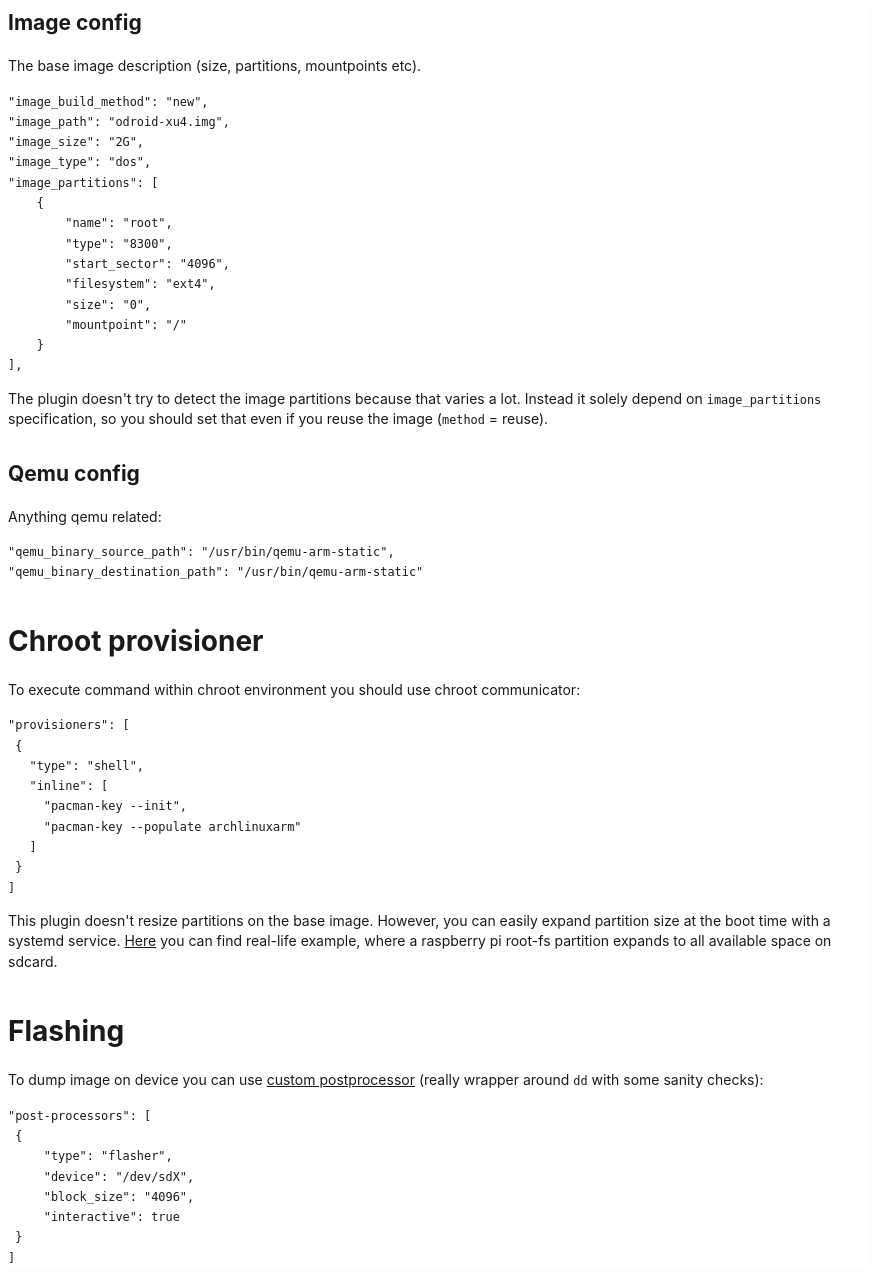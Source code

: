 ## Image config
The base image description (size, partitions, mountpoints etc).

```
"image_build_method": "new",
"image_path": "odroid-xu4.img",
"image_size": "2G",
"image_type": "dos",
"image_partitions": [
    {
        "name": "root",
        "type": "8300",
        "start_sector": "4096",
        "filesystem": "ext4",
        "size": "0",
        "mountpoint": "/"
    }
],
```

The plugin doesn't try to detect the image partitions because that varies a lot. Instead it solely depend on `image_partitions` specification, so you should set that even if you reuse the image (`method` = reuse).

## Qemu config
Anything qemu related:

```
"qemu_binary_source_path": "/usr/bin/qemu-arm-static",
"qemu_binary_destination_path": "/usr/bin/qemu-arm-static"
```

# Chroot provisioner
To execute command within chroot environment you should use chroot communicator:
```
"provisioners": [
 {
   "type": "shell",
   "inline": [
     "pacman-key --init",
     "pacman-key --populate archlinuxarm"
   ]
 }
]
```
This plugin doesn't resize partitions on the base image. However, you can easily expand partition size at the boot time with a systemd service. [Here](./boards/raspberry-pi/archlinuxarm.json) you can find real-life example, where a raspberry pi root-fs partition expands to all available space on sdcard.

# Flashing
To dump image on device you can use [custom postprocessor](https://github.com/mkaczanowski/packer-post-processor-flasher) (really wrapper around `dd` with some sanity checks):
```
"post-processors": [
 {
     "type": "flasher",
     "device": "/dev/sdX",
     "block_size": "4096",
     "interactive": true
 }
]
```